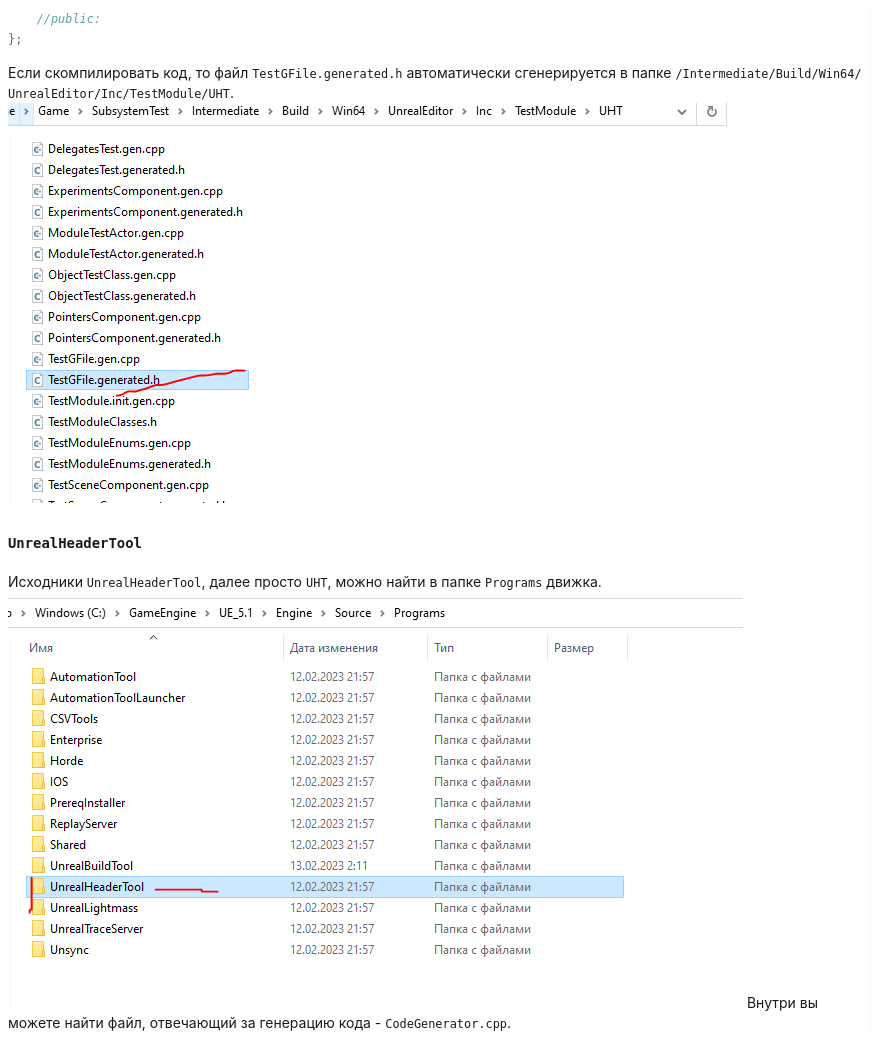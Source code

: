 ```cpp
	//public:
};
```
Если скомпилировать код, то файл `TestGFile.generated.h` автоматически сгенерируется в папке `/Intermediate/Build/Win64/UnrealEditor/Inc/TestModule/UHT`.
![493f70c4228e2744fd5129a7a7116853.png](../images/493f70c4228e2744fd5129a7a7116853.png)
### `UnrealHeaderTool`
Исходники `UnrealHeaderTool`, далее просто `UHT`, можно найти в папке `Programs` движка.
![6fa907cef8227270d7b4a5fe7a6343a2.png](../images/6fa907cef8227270d7b4a5fe7a6343a2.png)
Внутри вы можете найти файл, отвечающий за генерацию кода - `CodeGenerator.cpp`.